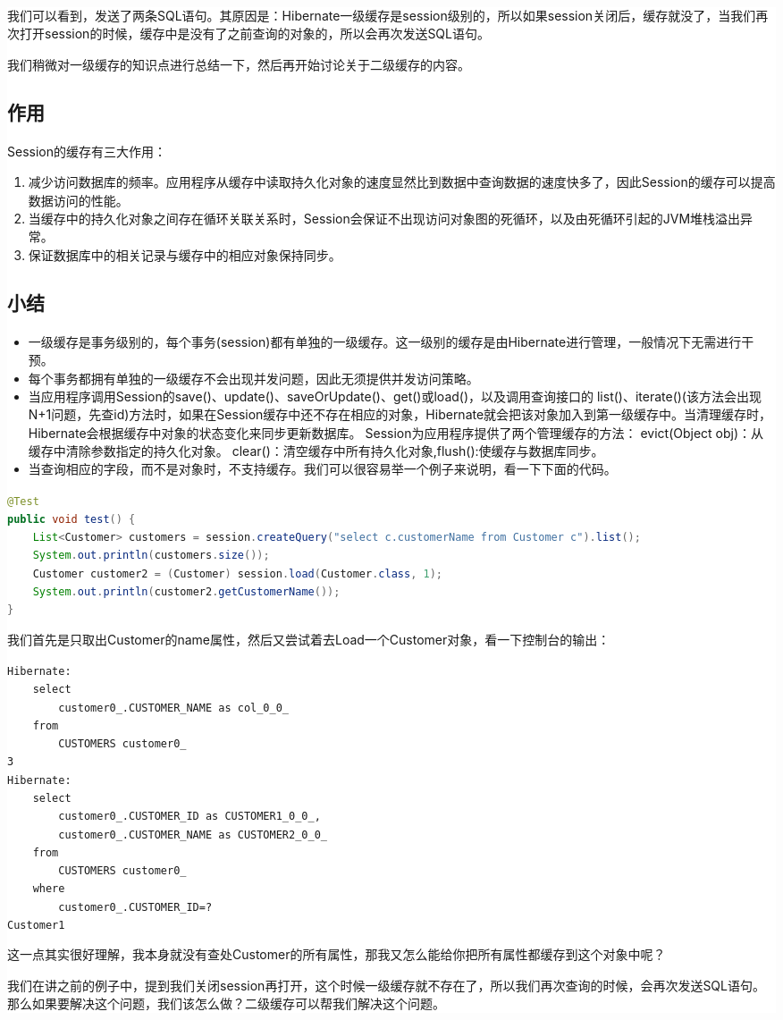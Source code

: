 我们可以看到，发送了两条SQL语句。其原因是：Hibernate一级缓存是session级别的，所以如果session关闭后，缓存就没了，当我们再次打开session的时候，缓存中是没有了之前查询的对象的，所以会再次发送SQL语句。

我们稍微对一级缓存的知识点进行总结一下，然后再开始讨论关于二级缓存的内容。

## 作用

Session的缓存有三大作用：

1. 减少访问数据库的频率。应用程序从缓存中读取持久化对象的速度显然比到数据中查询数据的速度快多了，因此Session的缓存可以提高数据访问的性能。
2. 当缓存中的持久化对象之间存在循环关联关系时，Session会保证不出现访问对象图的死循环，以及由死循环引起的JVM堆栈溢出异常。
3. 保证数据库中的相关记录与缓存中的相应对象保持同步。

## 小结

- 一级缓存是事务级别的，每个事务(session)都有单独的一级缓存。这一级别的缓存是由Hibernate进行管理，一般情况下无需进行干预。
- 每个事务都拥有单独的一级缓存不会出现并发问题，因此无须提供并发访问策略。
- 当应用程序调用Session的save()、update()、saveOrUpdate()、get()或load()，以及调用查询接口的 list()、iterate()(该方法会出现N+1问题，先查id)方法时，如果在Session缓存中还不存在相应的对象，Hibernate就会把该对象加入到第一级缓存中。当清理缓存时，Hibernate会根据缓存中对象的状态变化来同步更新数据库。 Session为应用程序提供了两个管理缓存的方法： evict(Object obj)：从缓存中清除参数指定的持久化对象。 clear()：清空缓存中所有持久化对象,flush():使缓存与数据库同步。
- 当查询相应的字段，而不是对象时，不支持缓存。我们可以很容易举一个例子来说明，看一下下面的代码。

```java
@Test
public void test() {
	List<Customer> customers = session.createQuery("select c.customerName from Customer c").list();
	System.out.println(customers.size());
	Customer customer2 = (Customer) session.load(Customer.class, 1);
	System.out.println(customer2.getCustomerName());
}
```

我们首先是只取出Customer的name属性，然后又尝试着去Load一个Customer对象，看一下控制台的输出：

```
Hibernate:
    select
        customer0_.CUSTOMER_NAME as col_0_0_
    from
        CUSTOMERS customer0_
3
Hibernate:
    select
        customer0_.CUSTOMER_ID as CUSTOMER1_0_0_,
        customer0_.CUSTOMER_NAME as CUSTOMER2_0_0_
    from
        CUSTOMERS customer0_
    where
        customer0_.CUSTOMER_ID=?
Customer1
```

这一点其实很好理解，我本身就没有查处Customer的所有属性，那我又怎么能给你把所有属性都缓存到这个对象中呢？

我们在讲之前的例子中，提到我们关闭session再打开，这个时候一级缓存就不存在了，所以我们再次查询的时候，会再次发送SQL语句。那么如果要解决这个问题，我们该怎么做？二级缓存可以帮我们解决这个问题。
